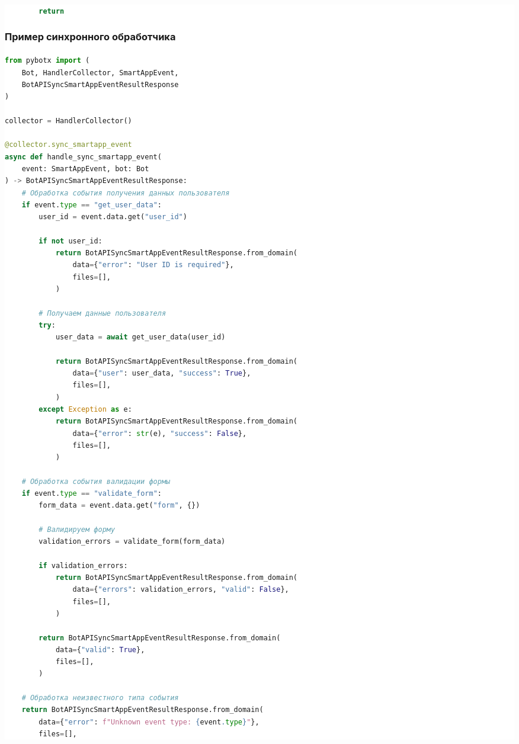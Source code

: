 ```python
        return
```

### Пример синхронного обработчика

```python
from pybotx import (
    Bot, HandlerCollector, SmartAppEvent,
    BotAPISyncSmartAppEventResultResponse
)

collector = HandlerCollector()

@collector.sync_smartapp_event
async def handle_sync_smartapp_event(
    event: SmartAppEvent, bot: Bot
) -> BotAPISyncSmartAppEventResultResponse:
    # Обработка события получения данных пользователя
    if event.type == "get_user_data":
        user_id = event.data.get("user_id")

        if not user_id:
            return BotAPISyncSmartAppEventResultResponse.from_domain(
                data={"error": "User ID is required"},
                files=[],
            )

        # Получаем данные пользователя
        try:
            user_data = await get_user_data(user_id)

            return BotAPISyncSmartAppEventResultResponse.from_domain(
                data={"user": user_data, "success": True},
                files=[],
            )
        except Exception as e:
            return BotAPISyncSmartAppEventResultResponse.from_domain(
                data={"error": str(e), "success": False},
                files=[],
            )

    # Обработка события валидации формы
    if event.type == "validate_form":
        form_data = event.data.get("form", {})

        # Валидируем форму
        validation_errors = validate_form(form_data)

        if validation_errors:
            return BotAPISyncSmartAppEventResultResponse.from_domain(
                data={"errors": validation_errors, "valid": False},
                files=[],
            )

        return BotAPISyncSmartAppEventResultResponse.from_domain(
            data={"valid": True},
            files=[],
        )

    # Обработка неизвестного типа события
    return BotAPISyncSmartAppEventResultResponse.from_domain(
        data={"error": f"Unknown event type: {event.type}"},
        files=[],
```